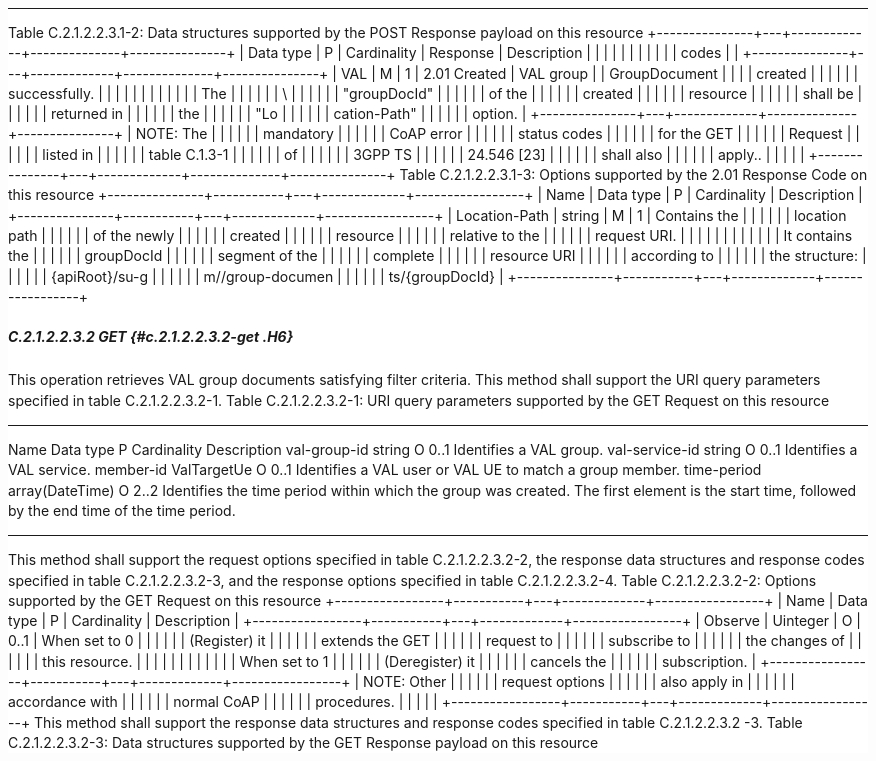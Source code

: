 * * *
Table C.2.1.2.2.3.1-2: Data structures supported by the POST Response payload
on this resource
+---------------+---+-------------+--------------+---------------+ | Data type | P | Cardinality | Response | Description | | | | | | | | | | | codes | | +---------------+---+-------------+--------------+---------------+ | VAL | M | 1 | 2.01 Created | VAL group | | GroupDocument | | | | created | | | | | | successfully. | | | | | | | | | | | | The | | | | | | \ | | | | | | "groupDocId\" | | | | | | of the | | | | | | created | | | | | | resource | | | | | | shall be | | | | | | returned in | | | | | | the | | | | | | \"Lo | | | | | | cation-Path\" | | | | | | option. | +---------------+---+-------------+--------------+---------------+ | NOTE: The | | | | | | mandatory | | | | | | CoAP error | | | | | | status codes | | | | | | for the GET | | | | | | Request | | | | | | listed in | | | | | | table C.1.3-1 | | | | | | of | | | | | | 3GPP TS | | | | | | 24.546 [23] | | | | | | shall also | | | | | | apply.. | | | | | +---------------+---+-------------+--------------+---------------+
Table C.2.1.2.2.3.1-3: Options supported by the 2.01 Response Code on this
resource
+---------------+-----------+---+-------------+-----------------+ | Name | Data type | P | Cardinality | Description | +---------------+-----------+---+-------------+-----------------+ | Location-Path | string | M | 1 | Contains the | | | | | | location path | | | | | | of the newly | | | | | | created | | | | | | resource | | | | | | relative to the | | | | | | request URI. | | | | | | | | | | | | It contains the | | | | | | groupDocId | | | | | | segment of the | | | | | | complete | | | | | | resource URI | | | | | | according to | | | | | | the structure: | | | | | | {apiRoot}/su-g | | | | | | m/\/group-documen | | | | | | ts/{groupDocId} | +---------------+-----------+---+-------------+-----------------+
##### C.2.1.2.2.3.2 GET {#c.2.1.2.2.3.2-get .H6}
This operation retrieves VAL group documents satisfying filter criteria.
This method shall support the URI query parameters specified in table
C.2.1.2.2.3.2-1.
Table C.2.1.2.2.3.2-1: URI query parameters supported by the GET Request on
this resource
* * *
Name Data type P Cardinality Description val-group-id string O 0..1 Identifies
a VAL group. val-service-id string O 0..1 Identifies a VAL service. member-id
ValTargetUe O 0..1 Identifies a VAL user or VAL UE to match a group member.
time-period array(DateTime) O 2..2 Identifies the time period within which the
group was created. The first element is the start time, followed by the end
time of the time period.
* * *
This method shall support the request options specified in table
C.2.1.2.2.3.2-2, the response data structures and response codes specified in
table C.2.1.2.2.3.2-3, and the response options specified in table
C.2.1.2.2.3.2-4.
Table C.2.1.2.2.3.2-2: Options supported by the GET Request on this resource
+-----------------+-----------+---+-------------+-----------------+ | Name | Data type | P | Cardinality | Description | +-----------------+-----------+---+-------------+-----------------+ | Observe | Uinteger | O | 0..1 | When set to 0 | | | | | | (Register) it | | | | | | extends the GET | | | | | | request to | | | | | | subscribe to | | | | | | the changes of | | | | | | this resource. | | | | | | | | | | | | When set to 1 | | | | | | (Deregister) it | | | | | | cancels the | | | | | | subscription. | +-----------------+-----------+---+-------------+-----------------+ | NOTE: Other | | | | | | request options | | | | | | also apply in | | | | | | accordance with | | | | | | normal CoAP | | | | | | procedures. | | | | | +-----------------+-----------+---+-------------+-----------------+
This method shall support the response data structures and response codes
specified in table C.2.1.2.2.3.2 -3.
Table C.2.1.2.2.3.2-3: Data structures supported by the GET Response payload
on this resource